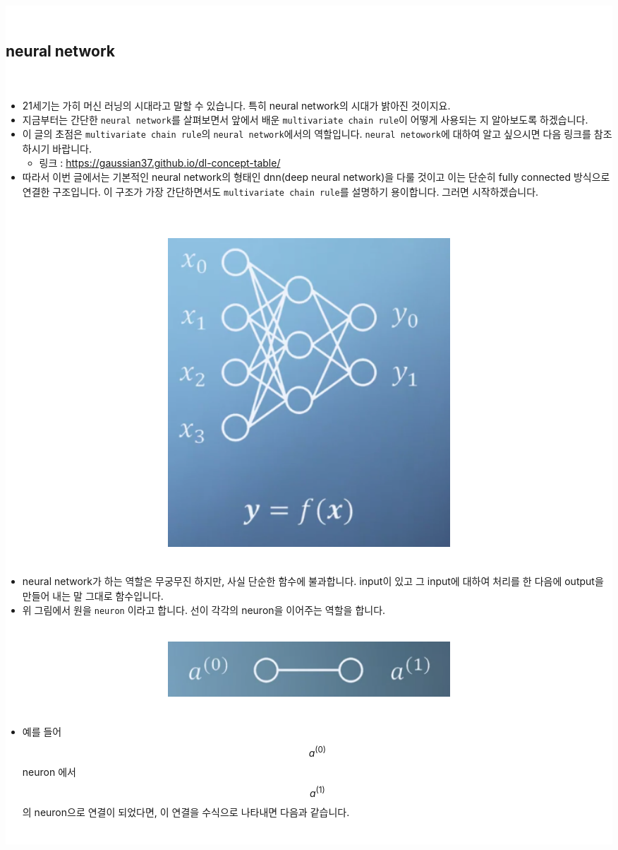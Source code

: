 <br>

## **neural network**

<br>

- 21세기는 가히 머신 러닝의 시대라고 말할 수 있습니다. 특히 neural network의 시대가 밝아진 것이지요.
- 지금부터는 간단한 `neural network`를 살펴보면서 앞에서 배운 `multivariate chain rule`이 어떻게 사용되는 지 알아보도록 하겠습니다.
- 이 글의 초점은 `multivariate chain rule`의 `neural network`에서의 역할입니다. `neural netowork`에 대하여 알고 싶으시면 다음 링크를 참조하시기 바랍니다.
    - 링크 : https://gaussian37.github.io/dl-concept-table/
- 따라서 이번 글에서는 기본적인 neural network의 형태인 dnn(deep neural network)을 다룰 것이고 이는 단순히 fully connected 방식으로 연결한 구조입니다. 이 구조가 가장 간단하면서도 `multivariate chain rule`를 설명하기 용이합니다. 그러면 시작하겠습니다.

<br>

<br>
<center><img src="../assets/img/math/mfml/multivariate_chain_rule_and_applications/1.png" alt="Drawing" style="width: 400px;"/></center>
<br>

- neural network가 하는 역할은 무궁무진 하지만, 사실 단순한 함수에 불과합니다. input이 있고 그 input에 대하여 처리를 한 다음에 output을 만들어 내는 말 그대로 함수입니다.
- 위 그림에서 원을 `neuron` 이라고 합니다. 선이 각각의 neuron을 이어주는 역할을 합니다. 

<br>
<center><img src="../assets/img/math/mfml/multivariate_chain_rule_and_applications/3.png" alt="Drawing" style="width: 400px;"/></center>
<br>

- 예를 들어 $$ a^{(0)} $$ neuron 에서 $$ a^{(1)} $$의 neuron으로 연결이 되었다면, 이 연결을 수식으로 나타내면 다음과 같습니다.

<br>

